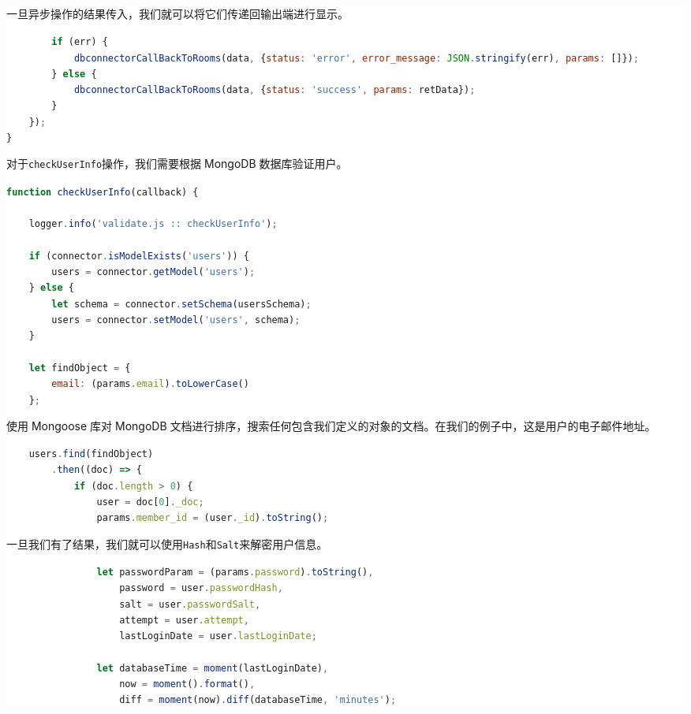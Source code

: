 ```jsx
```

一旦异步操作的结果传入，我们就可以将它们传递回输出端进行显示。

```jsx
        if (err) {
            dbconnectorCallBackToRooms(data, {status: 'error', error_message: JSON.stringify(err), params: []});
        } else {
            dbconnectorCallBackToRooms(data, {status: 'success', params: retData});
        }
    });
}

```

对于`checkUserInfo`操作，我们需要根据 MongoDB 数据库验证用户。

```jsx
function checkUserInfo(callback) {

    logger.info('validate.js :: checkUserInfo');

    if (connector.isModelExists('users')) {
        users = connector.getModel('users');
    } else {
        let schema = connector.setSchema(usersSchema);
        users = connector.setModel('users', schema);
    }

    let findObject = {
        email: (params.email).toLowerCase()
    };

```

使用 Mongoose 库对 MongoDB 文档进行排序，搜索任何包含我们定义的对象的文档。在我们的例子中，这是用户的电子邮件地址。

```jsx
    users.find(findObject)
        .then((doc) => {
            if (doc.length > 0) {
                user = doc[0]._doc;
                params.member_id = (user._id).toString();

```

一旦我们有了结果，我们就可以使用`Hash`和`Salt`来解密用户信息。

```jsx
                let passwordParam = (params.password).toString(),
                    password = user.passwordHash,
                    salt = user.passwordSalt,
                    attempt = user.attempt,
                    lastLoginDate = user.lastLoginDate;

                let databaseTime = moment(lastLoginDate),
                    now = moment().format(),
                    diff = moment(now).diff(databaseTime, 'minutes');

```
